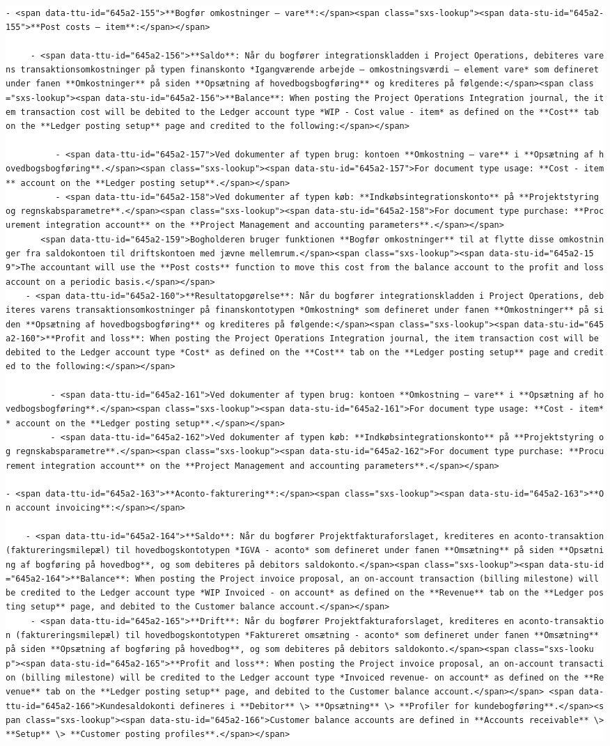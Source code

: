     - <span data-ttu-id="645a2-155">**Bogfør omkostninger – vare**:</span><span class="sxs-lookup"><span data-stu-id="645a2-155">**Post costs – item**:</span></span>

         - <span data-ttu-id="645a2-156">**Saldo**: Når du bogfører integrationskladden i Project Operations, debiteres varens transaktionsomkostninger på typen finanskonto *Igangværende arbejde – omkostningsværdi – element vare* som defineret under fanen **Omkostninger** på siden **Opsætning af hovedbogsbogføring** og krediteres på følgende:</span><span class="sxs-lookup"><span data-stu-id="645a2-156">**Balance**: When posting the Project Operations Integration journal, the item transaction cost will be debited to the Ledger account type *WIP - Cost value - item* as defined on the **Cost** tab on the **Ledger posting setup** page and credited to the following:</span></span>
    
              - <span data-ttu-id="645a2-157">Ved dokumenter af typen brug: kontoen **Omkostning – vare** i **Opsætning af hovedbogsbogføring**.</span><span class="sxs-lookup"><span data-stu-id="645a2-157">For document type usage: **Cost - item** account on the **Ledger posting setup**.</span></span>  
              - <span data-ttu-id="645a2-158">Ved dokumenter af typen køb: **Indkøbsintegrationskonto** på **Projektstyring og regnskabsparametre**.</span><span class="sxs-lookup"><span data-stu-id="645a2-158">For document type purchase: **Procurement integration account** on the **Project Management and accounting parameters**.</span></span>
           <span data-ttu-id="645a2-159">Bogholderen bruger funktionen **Bogfør omkostninger** til at flytte disse omkostninger fra saldokontoen til driftskontoen med jævne mellemrum.</span><span class="sxs-lookup"><span data-stu-id="645a2-159">The accountant will use the **Post costs** function to move this cost from the balance account to the profit and loss account on a periodic basis.</span></span>
        - <span data-ttu-id="645a2-160">**Resultatopgørelse**: Når du bogfører integrationskladden i Project Operations, debiteres varens transaktionsomkostninger på finanskontotypen *Omkostning* som defineret under fanen **Omkostninger** på siden **Opsætning af hovedbogsbogføring** og krediteres på følgende:</span><span class="sxs-lookup"><span data-stu-id="645a2-160">**Profit and loss**: When posting the Project Operations Integration journal, the item transaction cost will be debited to the Ledger account type *Cost* as defined on the **Cost** tab on the **Ledger posting setup** page and credited to the following:</span></span>
         
             - <span data-ttu-id="645a2-161">Ved dokumenter af typen brug: kontoen **Omkostning – vare** i **Opsætning af hovedbogsbogføring**.</span><span class="sxs-lookup"><span data-stu-id="645a2-161">For document type usage: **Cost - item** account on the **Ledger posting setup**.</span></span>  
             - <span data-ttu-id="645a2-162">Ved dokumenter af typen køb: **Indkøbsintegrationskonto** på **Projektstyring og regnskabsparametre**.</span><span class="sxs-lookup"><span data-stu-id="645a2-162">For document type purchase: **Procurement integration account** on the **Project Management and accounting parameters**.</span></span>
       
    - <span data-ttu-id="645a2-163">**Aconto-fakturering**:</span><span class="sxs-lookup"><span data-stu-id="645a2-163">**On account invoicing**:</span></span>

        - <span data-ttu-id="645a2-164">**Saldo**: Når du bogfører Projektfakturaforslaget, krediteres en aconto-transaktion (faktureringsmilepæl) til hovedbogskontotypen *IGVA - aconto* som defineret under fanen **Omsætning** på siden **Opsætning af bogføring på hovedbog**, og som debiteres på debitors saldokonto.</span><span class="sxs-lookup"><span data-stu-id="645a2-164">**Balance**: When posting the Project invoice proposal, an on-account transaction (billing milestone) will be credited to the Ledger account type *WIP Invoiced - on account* as defined on the **Revenue** tab on the **Ledger posting setup** page, and debited to the Customer balance account.</span></span>
         - <span data-ttu-id="645a2-165">**Drift**: Når du bogfører Projektfakturaforslaget, krediteres en aconto-transaktion (faktureringsmilepæl) til hovedbogskontotypen *Faktureret omsætning - aconto* som defineret under fanen **Omsætning** på siden **Opsætning af bogføring på hovedbog**, og som debiteres på debitors saldokonto.</span><span class="sxs-lookup"><span data-stu-id="645a2-165">**Profit and loss**: When posting the Project invoice proposal, an on-account transaction (billing milestone) will be credited to the Ledger account type *Invoiced revenue- on account* as defined on the **Revenue** tab on the **Ledger posting setup** page, and debited to the Customer balance account.</span></span> <span data-ttu-id="645a2-166">Kundesaldokonti defineres i **Debitor** \> **Opsætning** \> **Profiler for kundebogføring**.</span><span class="sxs-lookup"><span data-stu-id="645a2-166">Customer balance accounts are defined in **Accounts receivable** \> **Setup** \> **Customer posting profiles**.</span></span>
